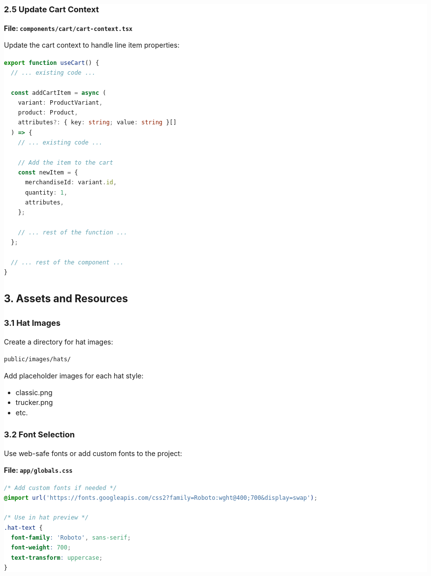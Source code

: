 ### 2.5 Update Cart Context

**File: `components/cart/cart-context.tsx`**

Update the cart context to handle line item properties:

```typescript
export function useCart() {
  // ... existing code ...

  const addCartItem = async (
    variant: ProductVariant,
    product: Product,
    attributes?: { key: string; value: string }[]
  ) => {
    // ... existing code ...

    // Add the item to the cart
    const newItem = {
      merchandiseId: variant.id,
      quantity: 1,
      attributes,
    };

    // ... rest of the function ...
  };

  // ... rest of the component ...
}
```

## 3. Assets and Resources

### 3.1 Hat Images

Create a directory for hat images:

```
public/images/hats/
```

Add placeholder images for each hat style:

- classic.png
- trucker.png
- etc.

### 3.2 Font Selection

Use web-safe fonts or add custom fonts to the project:

**File: `app/globals.css`**

```css
/* Add custom fonts if needed */
@import url('https://fonts.googleapis.com/css2?family=Roboto:wght@400;700&display=swap');

/* Use in hat preview */
.hat-text {
  font-family: 'Roboto', sans-serif;
  font-weight: 700;
  text-transform: uppercase;
}
```

